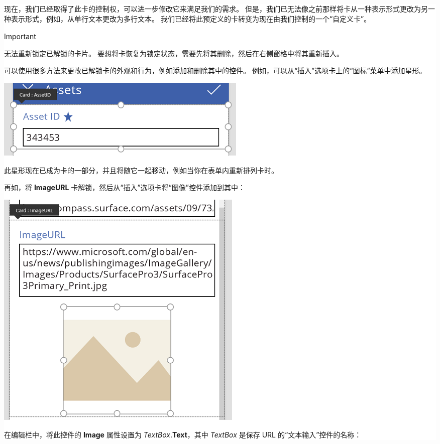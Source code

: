 现在，我们已经取得了此卡的控制权，可以进一步修改它来满足我们的需求。 但是，我们已无法像之前那样将卡从一种表示形式更改为另一种表示形式，例如，从单行文本更改为多行文本。 我们已经将此预定义的卡转变为现在由我们控制的一个“自定义卡”。  

> [!IMPORTANT]
> 无法重新锁定已解锁的卡片。 要想将卡恢复为锁定状态，需要先将其删除，然后在右侧窗格中将其重新插入。

可以使用很多方法来更改已解锁卡的外观和行为，例如添加和删除其中的控件。 例如，可以从“插入”选项卡上的“图标”菜单中添加星形。

![](./media/working-with-cards/add-star.png)

此星形现在已成为卡的一部分，并且将随它一起移动，例如当你在表单内重新排列卡时。

再如，将 **ImageURL** 卡解锁，然后从“插入”选项卡将“图像”控件添加到其中：

![](./media/working-with-cards/add-image.png)

在编辑栏中，将此控件的 **Image** 属性设置为 *TextBox*.**Text**，其中 *TextBox* 是保存 URL 的“文本输入”控件的名称：
